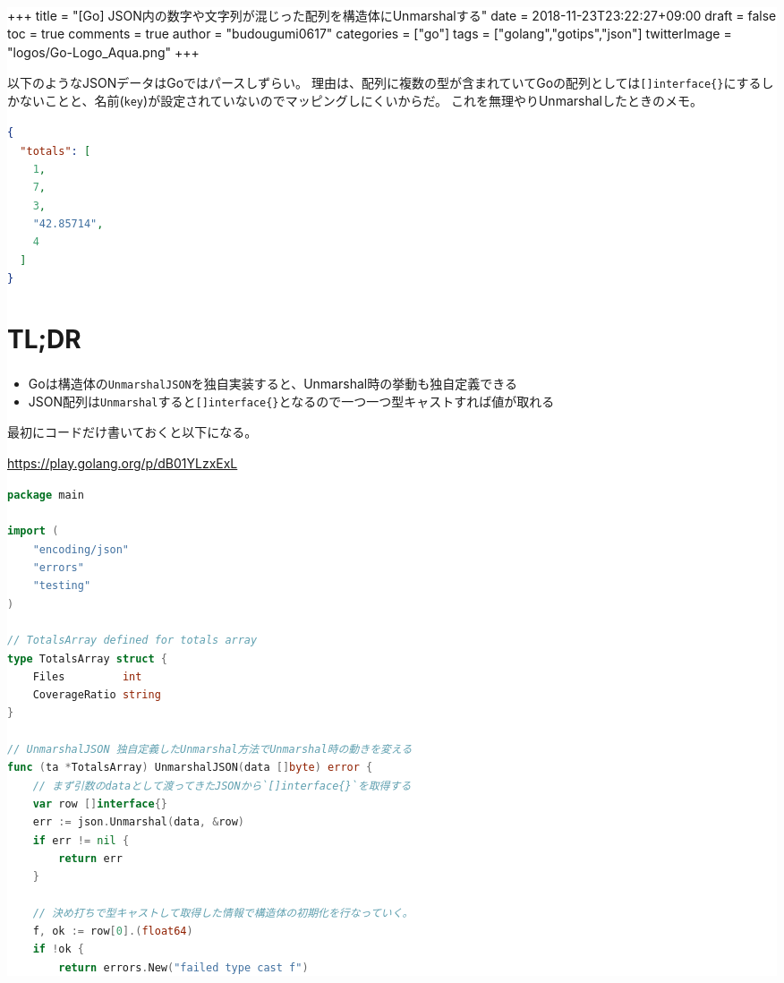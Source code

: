 +++
title = "[Go] JSON内の数字や文字列が混じった配列を構造体にUnmarshalする"
date = 2018-11-23T23:22:27+09:00
draft = false
toc = true
comments = true
author = "budougumi0617"
categories = ["go"]
tags = ["golang","gotips","json"]
twitterImage = "logos/Go-Logo_Aqua.png"
+++

以下のようなJSONデータはGoではパースしずらい。
理由は、配列に複数の型が含まれていてGoの配列としては`[]interface{}`にするしかないことと、名前(`key`)が設定されていないのでマッピングしにくいからだ。
これを無理やりUnmarshalしたときのメモ。



```json
{
  "totals": [
    1,
    7,
    3,
    "42.85714",
    4
  ]
}
```

# TL;DR
- Goは構造体の`UnmarshalJSON`を独自実装すると、Unmarshal時の挙動も独自定義できる
- JSON配列は`Unmarshal`すると`[]interface{}`となるので一つ一つ型キャストすれば値が取れる

最初にコードだけ書いておくと以下になる。

https://play.golang.org/p/dB01YLzxExL

```go
package main

import (
	"encoding/json"
	"errors"
	"testing"
)

// TotalsArray defined for totals array
type TotalsArray struct {
	Files         int
	CoverageRatio string
}

// UnmarshalJSON 独自定義したUnmarshal方法でUnmarshal時の動きを変える
func (ta *TotalsArray) UnmarshalJSON(data []byte) error {
	// まず引数のdataとして渡ってきたJSONから`[]interface{}`を取得する
	var row []interface{}
	err := json.Unmarshal(data, &row)
	if err != nil {
		return err
	}

	// 決め打ちで型キャストして取得した情報で構造体の初期化を行なっていく。
	f, ok := row[0].(float64)
	if !ok {
		return errors.New("failed type cast f")
```